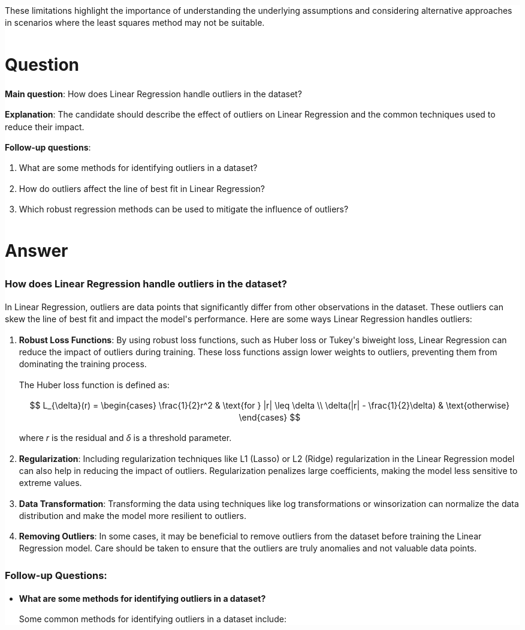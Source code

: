 These limitations highlight the importance of understanding the underlying assumptions and considering alternative approaches in scenarios where the least squares method may not be suitable.

# Question
**Main question**: How does Linear Regression handle outliers in the dataset?

**Explanation**: The candidate should describe the effect of outliers on Linear Regression and the common techniques used to reduce their impact.

**Follow-up questions**:

1. What are some methods for identifying outliers in a dataset?

2. How do outliers affect the line of best fit in Linear Regression?

3. Which robust regression methods can be used to mitigate the influence of outliers?





# Answer
### How does Linear Regression handle outliers in the dataset?

In Linear Regression, outliers are data points that significantly differ from other observations in the dataset. These outliers can skew the line of best fit and impact the model's performance. Here are some ways Linear Regression handles outliers:

1. **Robust Loss Functions**: By using robust loss functions, such as Huber loss or Tukey's biweight loss, Linear Regression can reduce the impact of outliers during training. These loss functions assign lower weights to outliers, preventing them from dominating the training process.

   The Huber loss function is defined as:
   
   $$ L_{\delta}(r) = \begin{cases} \frac{1}{2}r^2 & \text{for } |r| \leq \delta \\ \delta(|r| - \frac{1}{2}\delta) & \text{otherwise} \end{cases} $$
   
   where $r$ is the residual and $\delta$ is a threshold parameter.

2. **Regularization**: Including regularization techniques like L1 (Lasso) or L2 (Ridge) regularization in the Linear Regression model can also help in reducing the impact of outliers. Regularization penalizes large coefficients, making the model less sensitive to extreme values.

3. **Data Transformation**: Transforming the data using techniques like log transformations or winsorization can normalize the data distribution and make the model more resilient to outliers.

4. **Removing Outliers**: In some cases, it may be beneficial to remove outliers from the dataset before training the Linear Regression model. Care should be taken to ensure that the outliers are truly anomalies and not valuable data points.

### Follow-up Questions:

- **What are some methods for identifying outliers in a dataset?**
  
  Some common methods for identifying outliers in a dataset include:
  